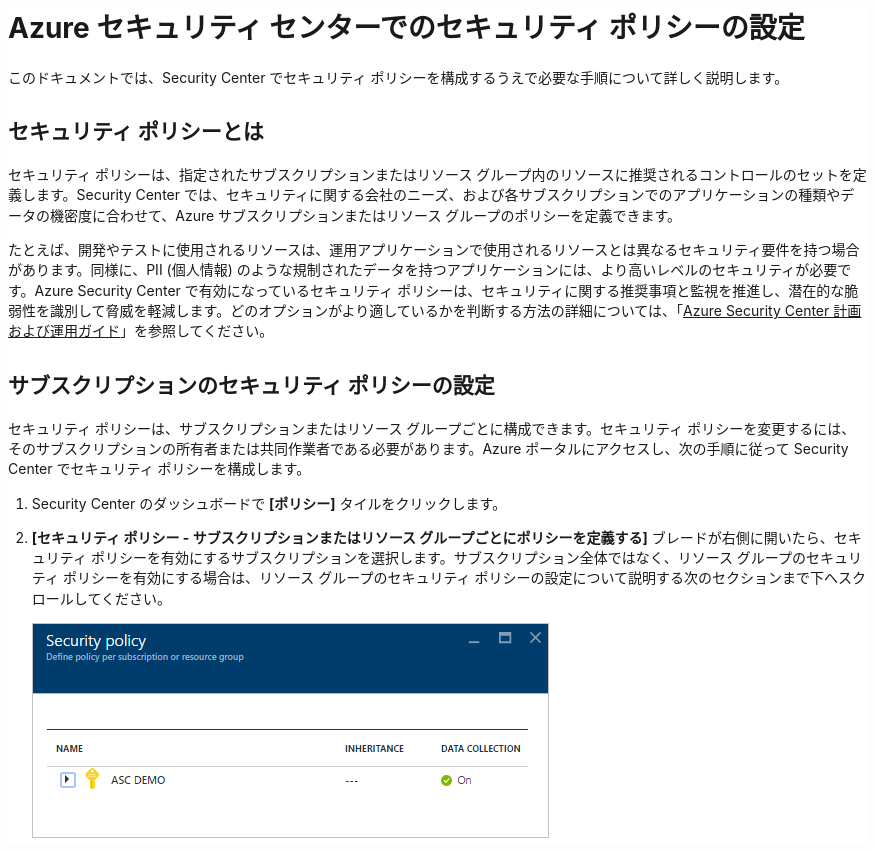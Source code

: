 <properties
   pageTitle="Azure Security Center でのセキュリティ ポリシーの設定 | Microsoft Azure"
   description="このドキュメントは、Azure セキュリティ センターでのセキュリティ ポリシーを構成する場合に役立ちます。"
   services="security-center"
   documentationCenter="na"
   authors="YuriDio"
   manager="swadhwa"
   editor=""/>

<tags
   ms.service="security-center"
   ms.devlang="na"
   ms.topic="hero-article"
   ms.tgt_pltfrm="na"
   ms.workload="na"
   ms.date="08/26/2016"
   ms.author="yurid"/>

# Azure セキュリティ センターでのセキュリティ ポリシーの設定
このドキュメントでは、Security Center でセキュリティ ポリシーを構成するうえで必要な手順について詳しく説明します。

## セキュリティ ポリシーとは
セキュリティ ポリシーは、指定されたサブスクリプションまたはリソース グループ内のリソースに推奨されるコントロールのセットを定義します。Security Center では、セキュリティに関する会社のニーズ、および各サブスクリプションでのアプリケーションの種類やデータの機密度に合わせて、Azure サブスクリプションまたはリソース グループのポリシーを定義できます。

たとえば、開発やテストに使用されるリソースは、運用アプリケーションで使用されるリソースとは異なるセキュリティ要件を持つ場合があります。同様に、PII (個人情報) のような規制されたデータを持つアプリケーションには、より高いレベルのセキュリティが必要です。Azure Security Center で有効になっているセキュリティ ポリシーは、セキュリティに関する推奨事項と監視を推進し、潜在的な脆弱性を識別して脅威を軽減します。どのオプションがより適しているかを判断する方法の詳細については、「[Azure Security Center 計画および運用ガイド](security-center-planning-and-operations-guide.md)」を参照してください。

## サブスクリプションのセキュリティ ポリシーの設定

セキュリティ ポリシーは、サブスクリプションまたはリソース グループごとに構成できます。セキュリティ ポリシーを変更するには、そのサブスクリプションの所有者または共同作業者である必要があります。Azure ポータルにアクセスし、次の手順に従って Security Center でセキュリティ ポリシーを構成します。

1. Security Center のダッシュボードで **[ポリシー]** タイルをクリックします。

2. **[セキュリティ ポリシー - サブスクリプションまたはリソース グループごとにポリシーを定義する]** ブレードが右側に開いたら、セキュリティ ポリシーを有効にするサブスクリプションを選択します。サブスクリプション全体ではなく、リソース グループのセキュリティ ポリシーを有効にする場合は、リソース グループのセキュリティ ポリシーの設定について説明する次のセクションまで下へスクロールしてください。

    ![Defining policy](./media/security-center-policies/security-center-policies-fig1-ga.png)
